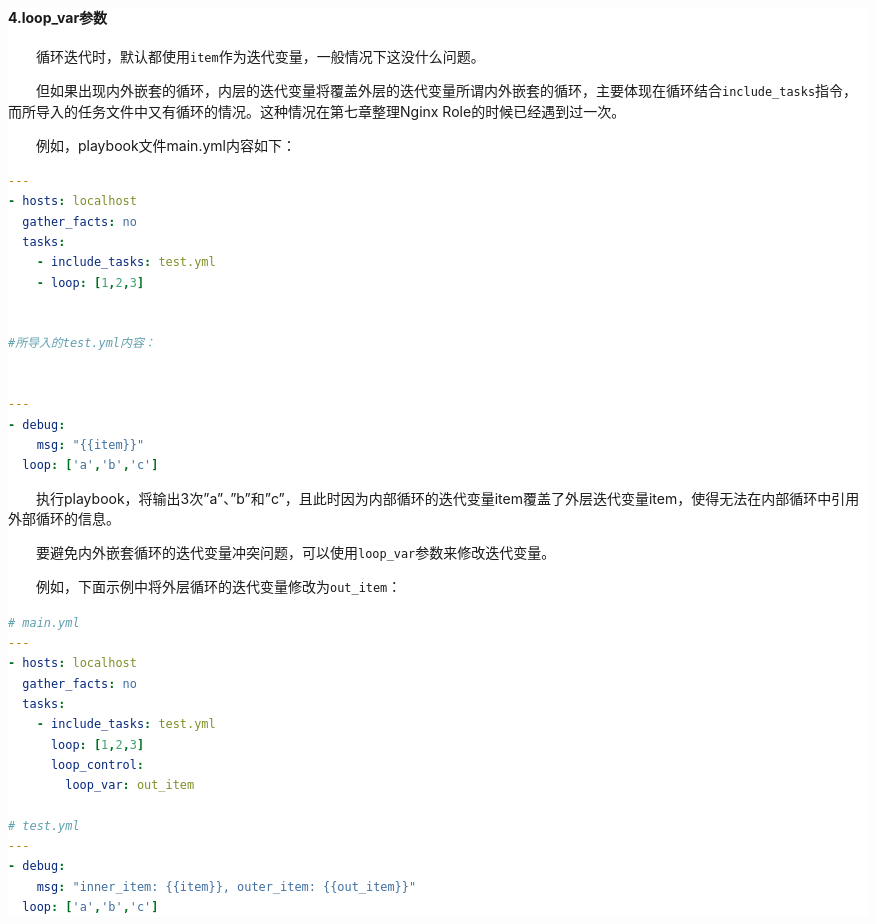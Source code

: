 ```bash

```

#### 4.loop\_var参数

　　循环迭代时，默认都使用`item`​作为迭代变量，一般情况下这没什么问题。

　　但如果出现内外嵌套的循环，内层的迭代变量将覆盖外层的迭代变量所谓内外嵌套的循环，主要体现在循环结合`include_tasks`​指令，而所导入的任务文件中又有循环的情况。这种情况在第七章整理Nginx Role的时候已经遇到过一次。

　　例如，playbook文件main.yml内容如下：

```yaml
---
- hosts: localhost
  gather_facts: no 
  tasks: 
    - include_tasks: test.yml 
    - loop: [1,2,3] 


#所导入的test.yml内容：


---
- debug: 
    msg: "{{item}}" 
  loop: ['a','b','c'] 
```

　　执行playbook，将输出3次”a”、”b”和”c”，且此时因为内部循环的迭代变量item覆盖了外层迭代变量item，使得无法在内部循环中引用外部循环的信息。

　　要避免内外嵌套循环的迭代变量冲突问题，可以使用`loop_var`​参数来修改迭代变量。

　　例如，下面示例中将外层循环的迭代变量修改为`out_item`​：

```yaml
# main.yml
---
- hosts: localhost
  gather_facts: no
  tasks:
    - include_tasks: test.yml
      loop: [1,2,3]
      loop_control:
        loop_var: out_item

# test.yml
---
- debug: 
    msg: "inner_item: {{item}}, outer_item: {{out_item}}"
  loop: ['a','b','c']

```
